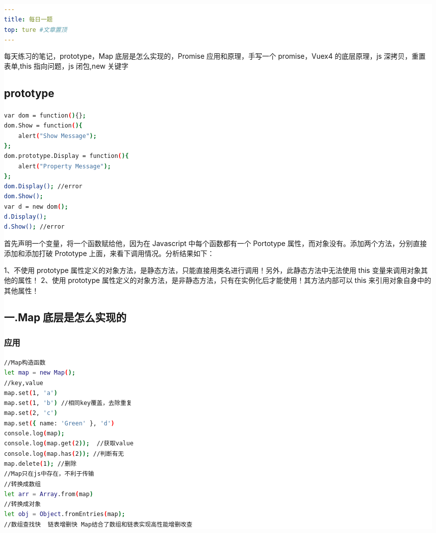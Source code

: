 ```yaml
---
title: 每日一题
top: ture #文章置顶
---
```


每天练习的笔记，prototype，Map 底层是怎么实现的，Promise 应用和原理，手写一个 promise，Vuex4 的底层原理，js 深拷贝，重置表单,this 指向问题，js 闭包,new 关键字



## prototype

```bash
var dom = function(){};
dom.Show = function(){
    alert("Show Message");
};
dom.prototype.Display = function(){
    alert("Property Message");
};
dom.Display(); //error
dom.Show();
var d = new dom();
d.Display();
d.Show(); //error
```

首先声明一个变量，将一个函数赋给他，因为在 Javascript 中每个函数都有一个 Portotype 属性，而对象没有。添加两个方法，分别直接添加和添加打破 Prototype 上面，来看下调用情况。分析结果如下：

1、不使用 prototype 属性定义的对象方法，是静态方法，只能直接用类名进行调用！另外，此静态方法中无法使用 this 变量来调用对象其他的属性！
2、使用 prototype 属性定义的对象方法，是非静态方法，只有在实例化后才能使用！其方法内部可以 this 来引用对象自身中的其他属性！

## 一.Map 底层是怎么实现的

### 应用

```bash
//Map构造函数
let map = new Map();
//key,value
map.set(1, 'a')
map.set(1, 'b') //相同key覆盖，去除重复
map.set(2, 'c')
map.set({ name: 'Green' }, 'd')
console.log(map);
console.log(map.get(2));  //获取value
console.log(map.has(2)); //判断有无
map.delete(1); //删除
//Map只在js中存在，不利于传输
//转换成数组
let arr = Array.from(map)
//转换成对象
let obj = Object.fromEntries(map);
//数组查找快  链表增删快 Map结合了数组和链表实现高性能增删改查
```
